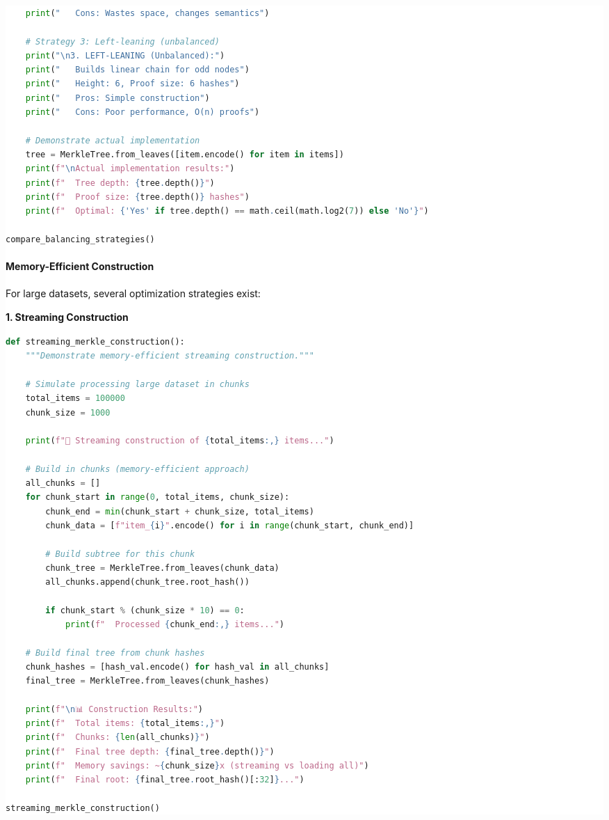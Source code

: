 ```python
    print("   Cons: Wastes space, changes semantics")

    # Strategy 3: Left-leaning (unbalanced)
    print("\n3. LEFT-LEANING (Unbalanced):")
    print("   Builds linear chain for odd nodes")
    print("   Height: 6, Proof size: 6 hashes")
    print("   Pros: Simple construction")
    print("   Cons: Poor performance, O(n) proofs")

    # Demonstrate actual implementation
    tree = MerkleTree.from_leaves([item.encode() for item in items])
    print(f"\nActual implementation results:")
    print(f"  Tree depth: {tree.depth()}")
    print(f"  Proof size: {tree.depth()} hashes")
    print(f"  Optimal: {'Yes' if tree.depth() == math.ceil(math.log2(7)) else 'No'}")

compare_balancing_strategies()
```

#### **Memory-Efficient Construction**

For large datasets, several optimization strategies exist:

**1. Streaming Construction**

```python
def streaming_merkle_construction():
    """Demonstrate memory-efficient streaming construction."""

    # Simulate processing large dataset in chunks
    total_items = 100000
    chunk_size = 1000

    print(f"🚀 Streaming construction of {total_items:,} items...")

    # Build in chunks (memory-efficient approach)
    all_chunks = []
    for chunk_start in range(0, total_items, chunk_size):
        chunk_end = min(chunk_start + chunk_size, total_items)
        chunk_data = [f"item_{i}".encode() for i in range(chunk_start, chunk_end)]

        # Build subtree for this chunk
        chunk_tree = MerkleTree.from_leaves(chunk_data)
        all_chunks.append(chunk_tree.root_hash())

        if chunk_start % (chunk_size * 10) == 0:
            print(f"  Processed {chunk_end:,} items...")

    # Build final tree from chunk hashes
    chunk_hashes = [hash_val.encode() for hash_val in all_chunks]
    final_tree = MerkleTree.from_leaves(chunk_hashes)

    print(f"\n📊 Construction Results:")
    print(f"  Total items: {total_items:,}")
    print(f"  Chunks: {len(all_chunks)}")
    print(f"  Final tree depth: {final_tree.depth()}")
    print(f"  Memory savings: ~{chunk_size}x (streaming vs loading all)")
    print(f"  Final root: {final_tree.root_hash()[:32]}...")

streaming_merkle_construction()
```
